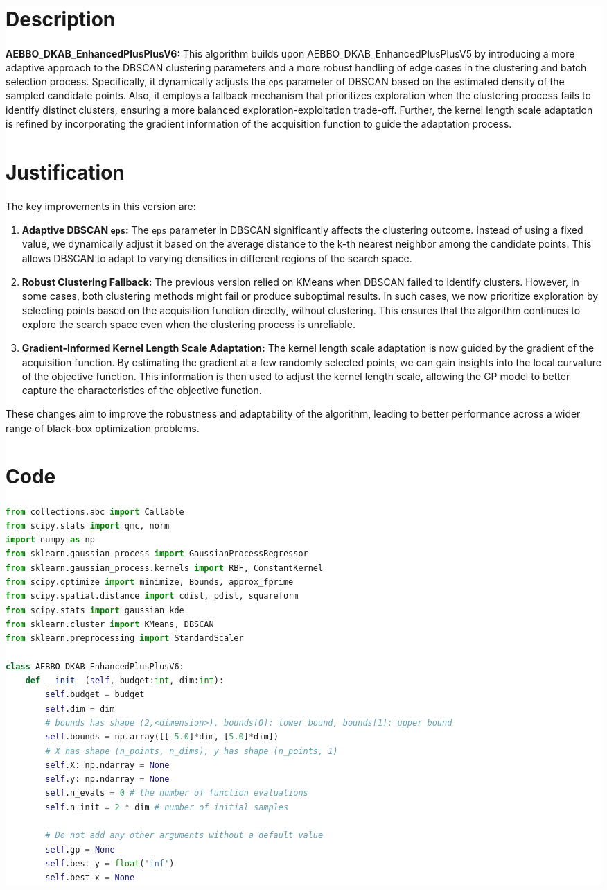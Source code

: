 # Description
**AEBBO_DKAB_EnhancedPlusPlusV6:** This algorithm builds upon AEBBO_DKAB_EnhancedPlusPlusV5 by introducing a more adaptive approach to the DBSCAN clustering parameters and a more robust handling of edge cases in the clustering and batch selection process. Specifically, it dynamically adjusts the `eps` parameter of DBSCAN based on the estimated density of the sampled candidate points. Also, it employs a fallback mechanism that prioritizes exploration when the clustering process fails to identify distinct clusters, ensuring a more balanced exploration-exploitation trade-off. Further, the kernel length scale adaptation is refined by incorporating the gradient information of the acquisition function to guide the adaptation process.

# Justification
The key improvements in this version are:

1.  **Adaptive DBSCAN `eps`:** The `eps` parameter in DBSCAN significantly affects the clustering outcome. Instead of using a fixed value, we dynamically adjust it based on the average distance to the k-th nearest neighbor among the candidate points. This allows DBSCAN to adapt to varying densities in different regions of the search space.

2.  **Robust Clustering Fallback:** The previous version relied on KMeans when DBSCAN failed to identify clusters. However, in some cases, both clustering methods might fail or produce suboptimal results. In such cases, we now prioritize exploration by selecting points based on the acquisition function directly, without clustering. This ensures that the algorithm continues to explore the search space even when the clustering process is unreliable.

3.  **Gradient-Informed Kernel Length Scale Adaptation:** The kernel length scale adaptation is now guided by the gradient of the acquisition function. By estimating the gradient at a few randomly selected points, we can gain insights into the local curvature of the objective function. This information is then used to adjust the kernel length scale, allowing the GP model to better capture the characteristics of the objective function.

These changes aim to improve the robustness and adaptability of the algorithm, leading to better performance across a wider range of black-box optimization problems.

# Code
```python
from collections.abc import Callable
from scipy.stats import qmc, norm
import numpy as np
from sklearn.gaussian_process import GaussianProcessRegressor
from sklearn.gaussian_process.kernels import RBF, ConstantKernel
from scipy.optimize import minimize, Bounds, approx_fprime
from scipy.spatial.distance import cdist, pdist, squareform
from scipy.stats import gaussian_kde
from sklearn.cluster import KMeans, DBSCAN
from sklearn.preprocessing import StandardScaler

class AEBBO_DKAB_EnhancedPlusPlusV6:
    def __init__(self, budget:int, dim:int):
        self.budget = budget
        self.dim = dim
        # bounds has shape (2,<dimension>), bounds[0]: lower bound, bounds[1]: upper bound
        self.bounds = np.array([[-5.0]*dim, [5.0]*dim])
        # X has shape (n_points, n_dims), y has shape (n_points, 1)
        self.X: np.ndarray = None
        self.y: np.ndarray = None
        self.n_evals = 0 # the number of function evaluations
        self.n_init = 2 * dim # number of initial samples

        # Do not add any other arguments without a default value
        self.gp = None
        self.best_y = float('inf')
        self.best_x = None
```